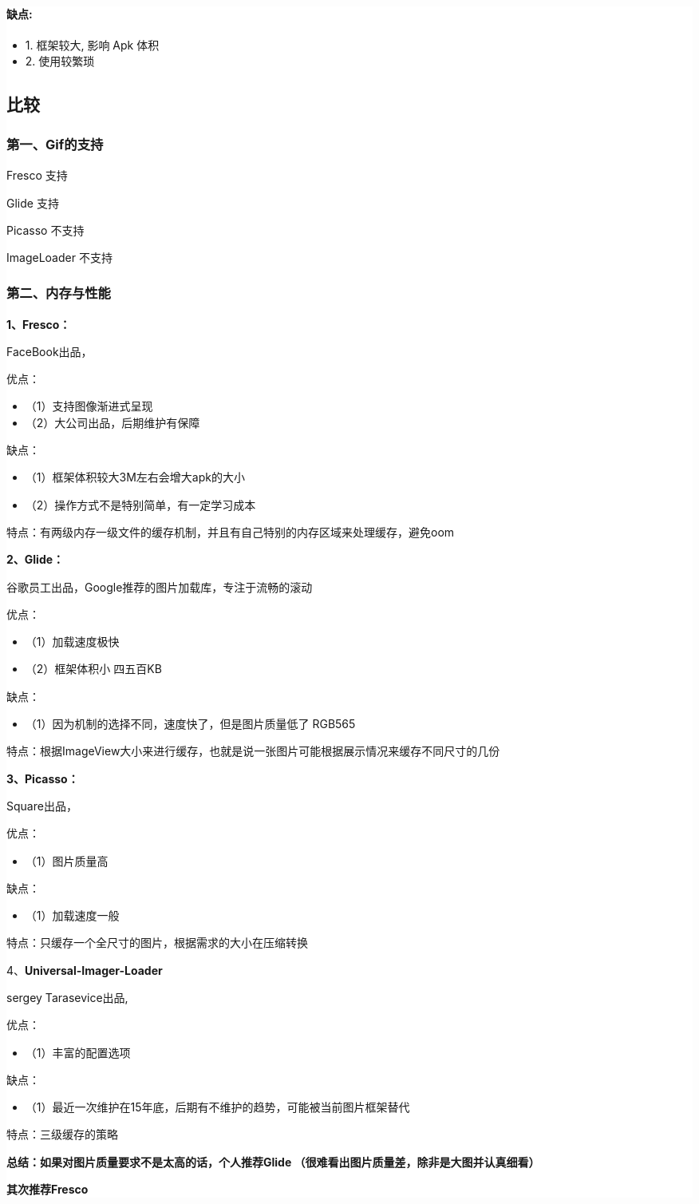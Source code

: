 #### 缺点:
* 1\. 框架较大, 影响 Apk 体积
* 2\. 使用较繁琐

## 比较

### 第一、Gif的支持

Fresco  支持

Glide   支持

Picasso 不支持

ImageLoader 不支持

### 第二、内存与性能

**1、Fresco：**

FaceBook出品，

优点：
* （1）支持图像渐进式呈现
* （2）大公司出品，后期维护有保障

缺点：
* （1）框架体积较大3M左右会增大apk的大小

* （2）操作方式不是特别简单，有一定学习成本

特点：有两级内存一级文件的缓存机制，并且有自己特别的内存区域来处理缓存，避免oom

**2、Glide：**

谷歌员工出品，Google推荐的图片加载库，专注于流畅的滚动

优点：
* （1）加载速度极快

* （2）框架体积小  四五百KB

缺点：
* （1）因为机制的选择不同，速度快了，但是图片质量低了 RGB565

特点：根据ImageView大小来进行缓存，也就是说一张图片可能根据展示情况来缓存不同尺寸的几份

**3、Picasso：**

Square出品，

优点：
* （1）图片质量高

缺点：
* （1）加载速度一般

特点：只缓存一个全尺寸的图片，根据需求的大小在压缩转换

4、**Universal-Imager-Loader**

sergey Tarasevice出品,

优点：
* （1）丰富的配置选项

缺点：
* （1）最近一次维护在15年底，后期有不维护的趋势，可能被当前图片框架替代

特点：三级缓存的策略

**总结：如果对图片质量要求不是太高的话，个人推荐Glide （很难看出图片质量差，除非是大图并认真细看）**

**其次推荐Fresco**

